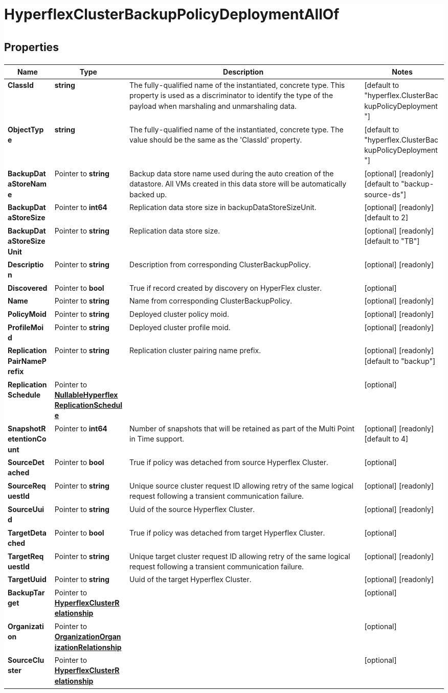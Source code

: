 # HyperflexClusterBackupPolicyDeploymentAllOf

## Properties

Name | Type | Description | Notes
------------ | ------------- | ------------- | -------------
**ClassId** | **string** | The fully-qualified name of the instantiated, concrete type. This property is used as a discriminator to identify the type of the payload when marshaling and unmarshaling data. | [default to "hyperflex.ClusterBackupPolicyDeployment"]
**ObjectType** | **string** | The fully-qualified name of the instantiated, concrete type. The value should be the same as the &#39;ClassId&#39; property. | [default to "hyperflex.ClusterBackupPolicyDeployment"]
**BackupDataStoreName** | Pointer to **string** | Backup data store name used during the auto creation of the datastore. All VMs created in this data store will be automatically backed up. | [optional] [readonly] [default to "backup-source-ds"]
**BackupDataStoreSize** | Pointer to **int64** | Replication data store size in backupDataStoreSizeUnit. | [optional] [readonly] [default to 2]
**BackupDataStoreSizeUnit** | Pointer to **string** | Replication data store size. | [optional] [readonly] [default to "TB"]
**Description** | Pointer to **string** | Description from corresponding ClusterBackupPolicy. | [optional] [readonly] 
**Discovered** | Pointer to **bool** | True if record created by discovery on HyperFlex cluster. | [optional] 
**Name** | Pointer to **string** | Name from corresponding ClusterBackupPolicy. | [optional] [readonly] 
**PolicyMoid** | Pointer to **string** | Deployed cluster policy moid. | [optional] [readonly] 
**ProfileMoid** | Pointer to **string** | Deployed cluster profile moid. | [optional] [readonly] 
**ReplicationPairNamePrefix** | Pointer to **string** | Replication cluster pairing name prefix. | [optional] [readonly] [default to "backup"]
**ReplicationSchedule** | Pointer to [**NullableHyperflexReplicationSchedule**](hyperflex.ReplicationSchedule.md) |  | [optional] 
**SnapshotRetentionCount** | Pointer to **int64** | Number of snapshots that will be retained as part of the Multi Point in Time support. | [optional] [readonly] [default to 4]
**SourceDetached** | Pointer to **bool** | True if policy was detached from source Hyperflex Cluster. | [optional] 
**SourceRequestId** | Pointer to **string** | Unique source cluster request ID allowing retry of the same logical request following a transient communication failure. | [optional] [readonly] 
**SourceUuid** | Pointer to **string** | Uuid of the source Hyperflex Cluster. | [optional] [readonly] 
**TargetDetached** | Pointer to **bool** | True if policy was detached from target Hyperflex Cluster. | [optional] 
**TargetRequestId** | Pointer to **string** | Unique target cluster request ID allowing retry of the same logical request following a transient communication failure. | [optional] [readonly] 
**TargetUuid** | Pointer to **string** | Uuid of the target Hyperflex Cluster. | [optional] [readonly] 
**BackupTarget** | Pointer to [**HyperflexClusterRelationship**](hyperflex.Cluster.Relationship.md) |  | [optional] 
**Organization** | Pointer to [**OrganizationOrganizationRelationship**](organization.Organization.Relationship.md) |  | [optional] 
**SourceCluster** | Pointer to [**HyperflexClusterRelationship**](hyperflex.Cluster.Relationship.md) |  | [optional] 
